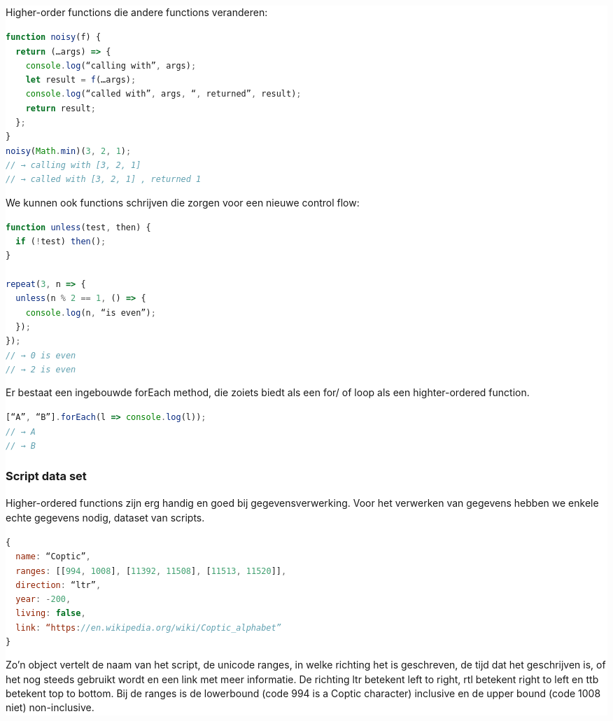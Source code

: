 Higher-order functions die andere functions veranderen:
```javascript
function noisy(f) {
  return (…args) => {
    console.log(“calling with”, args);
    let result = f(…args);
    console.log(“called with”, args, “, returned”, result);
    return result;
  };
}
noisy(Math.min)(3, 2, 1);
// → calling with [3, 2, 1]
// → called with [3, 2, 1] , returned 1
```

We kunnen ook functions schrijven die zorgen voor een nieuwe control flow:
```javascript
function unless(test, then) {
  if (!test) then();
}

repeat(3, n => {
  unless(n % 2 == 1, () => {
    console.log(n, “is even”);
  });
});
// → 0 is even
// → 2 is even
```
Er bestaat een ingebouwde forEach method, die zoiets biedt als een for/ of loop als een highter-ordered function.
```javascript
[“A”, “B”].forEach(l => console.log(l));
// → A
// → B
```

### Script data set
Higher-ordered functions zijn erg handig en goed bij gegevensverwerking. Voor het verwerken van gegevens hebben we enkele echte gegevens nodig, dataset van scripts.
```javascript
{
  name: “Coptic”,
  ranges: [[994, 1008], [11392, 11508], [11513, 11520]],
  direction: “ltr”,
  year: -200,
  living: false,
  link: “https://en.wikipedia.org/wiki/Coptic_alphabet”
}
```
Zo’n object vertelt de naam van het script, de unicode ranges, in welke richting het is geschreven, de tijd dat het geschrijven is, of het nog steeds gebruikt wordt en een link met meer informatie.  De richting ltr betekent left to right, rtl betekent right to left en ttb betekent top to bottom. Bij de ranges is de lowerbound (code 994 is a Coptic character) inclusive en de upper bound (code 1008 niet) non-inclusive.
